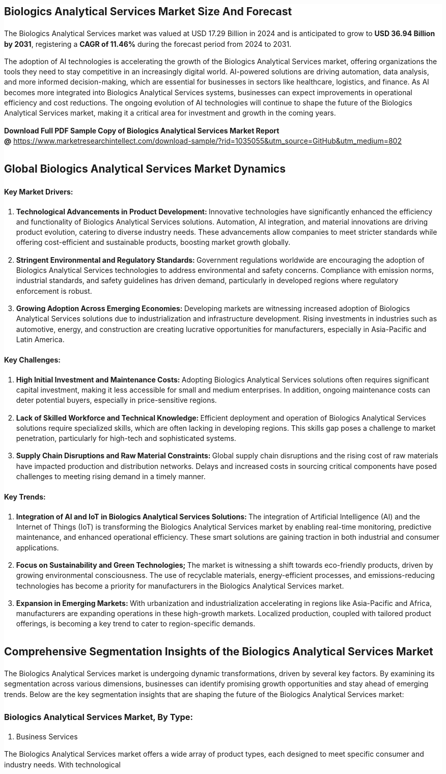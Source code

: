 <h2>Biologics Analytical Services Market Size And Forecast</h2><p>The Biologics Analytical Services market was valued at USD 17.29 Billion in 2024 and is anticipated to grow to <strong>USD 36.94 Billion by 2031</strong>, registering a <strong>CAGR of 11.46%</strong> during the forecast period from 2024 to 2031.</p><p>The adoption of AI technologies is accelerating the growth of the Biologics Analytical Services market, offering organizations the tools they need to stay competitive in an increasingly digital world. AI-powered solutions are driving automation, data analysis, and more informed decision-making, which are essential for businesses in sectors like healthcare, logistics, and finance. As AI becomes more integrated into Biologics Analytical Services systems, businesses can expect improvements in operational efficiency and cost reductions. The ongoing evolution of AI technologies will continue to shape the future of the Biologics Analytical Services market, making it a critical area for investment and growth in the coming years.</p><p><strong>Download Full PDF Sample Copy of Biologics Analytical Services Market Report @</strong>&nbsp;<a href="https://www.marketresearchintellect.com/download-sample/?rid=1035055&amp;utm_source=GitHub&amp;utm_medium=802">https://www.marketresearchintellect.com/download-sample/?rid=1035055&amp;utm_source=GitHub&amp;utm_medium=802</a></p><h2>Global Biologics Analytical Services Market Dynamics</h2><h4><strong>Key Market Drivers:</strong></h4><ol><li><p><strong>Technological Advancements in Product Development:&nbsp;</strong>Innovative technologies have significantly enhanced the efficiency and functionality of Biologics Analytical Services solutions. Automation, AI integration, and material innovations are driving product evolution, catering to diverse industry needs. These advancements allow companies to meet stricter standards while offering cost-efficient and sustainable products, boosting market growth globally.</p></li><li><p><strong>Stringent Environmental and Regulatory Standards:&nbsp;</strong>Government regulations worldwide are encouraging the adoption of Biologics Analytical Services technologies to address environmental and safety concerns. Compliance with emission norms, industrial standards, and safety guidelines has driven demand, particularly in developed regions where regulatory enforcement is robust.</p></li><li><p><strong>Growing Adoption Across Emerging Economies:&nbsp;</strong>Developing markets are witnessing increased adoption of Biologics Analytical Services solutions due to industrialization and infrastructure development. Rising investments in industries such as automotive, energy, and construction are creating lucrative opportunities for manufacturers, especially in Asia-Pacific and Latin America.</p></li></ol><h4><strong>Key Challenges:</strong></h4><ol><li><p><strong>High Initial Investment and Maintenance Costs:&nbsp;</strong>Adopting Biologics Analytical Services solutions often requires significant capital investment, making it less accessible for small and medium enterprises. In addition, ongoing maintenance costs can deter potential buyers, especially in price-sensitive regions.</p></li><li><p><strong>Lack of Skilled Workforce and Technical Knowledge:&nbsp;</strong>Efficient deployment and operation of Biologics Analytical Services solutions require specialized skills, which are often lacking in developing regions. This skills gap poses a challenge to market penetration, particularly for high-tech and sophisticated systems.</p></li><li><p><strong>Supply Chain Disruptions and Raw Material Constraints:&nbsp;</strong>Global supply chain disruptions and the rising cost of raw materials have impacted production and distribution networks. Delays and increased costs in sourcing critical components have posed challenges to meeting rising demand in a timely manner.</p></li></ol><h4><strong>Key Trends:</strong></h4><ol><li><p><strong>Integration of AI and IoT in Biologics Analytical Services Solutions:&nbsp;</strong>The integration of Artificial Intelligence (AI) and the Internet of Things (IoT) is transforming the Biologics Analytical Services market by enabling real-time monitoring, predictive maintenance, and enhanced operational efficiency. These smart solutions are gaining traction in both industrial and consumer applications.</p></li><li><p><strong>Focus on Sustainability and Green Technologies;&nbsp;</strong>The market is witnessing a shift towards eco-friendly products, driven by growing environmental consciousness. The use of recyclable materials, energy-efficient processes, and emissions-reducing technologies has become a priority for manufacturers in the Biologics Analytical Services market.</p></li><li><p><strong>Expansion in Emerging Markets:&nbsp;</strong>With urbanization and industrialization accelerating in regions like Asia-Pacific and Africa, manufacturers are expanding operations in these high-growth markets. Localized production, coupled with tailored product offerings, is becoming a key trend to cater to region-specific demands.</p></li></ol><div class="article-main__content" data-test-id="publishing-text-block"><h2>Comprehensive Segmentation Insights of the Biologics Analytical Services Market</h2><p>The Biologics Analytical Services market is undergoing dynamic transformations, driven by several key factors. By examining its segmentation across various dimensions, businesses can identify promising growth opportunities and stay ahead of emerging trends. Below are the key segmentation insights that are shaping the future of the Biologics Analytical Services market:</p><h3><strong>Biologics Analytical Services Market, By Type:<br /></strong></h3><ol><li>Business Services</li></ol><p>The Biologics Analytical Services market offers a wide array of product types, each designed to meet specific consumer and industry needs. With technological